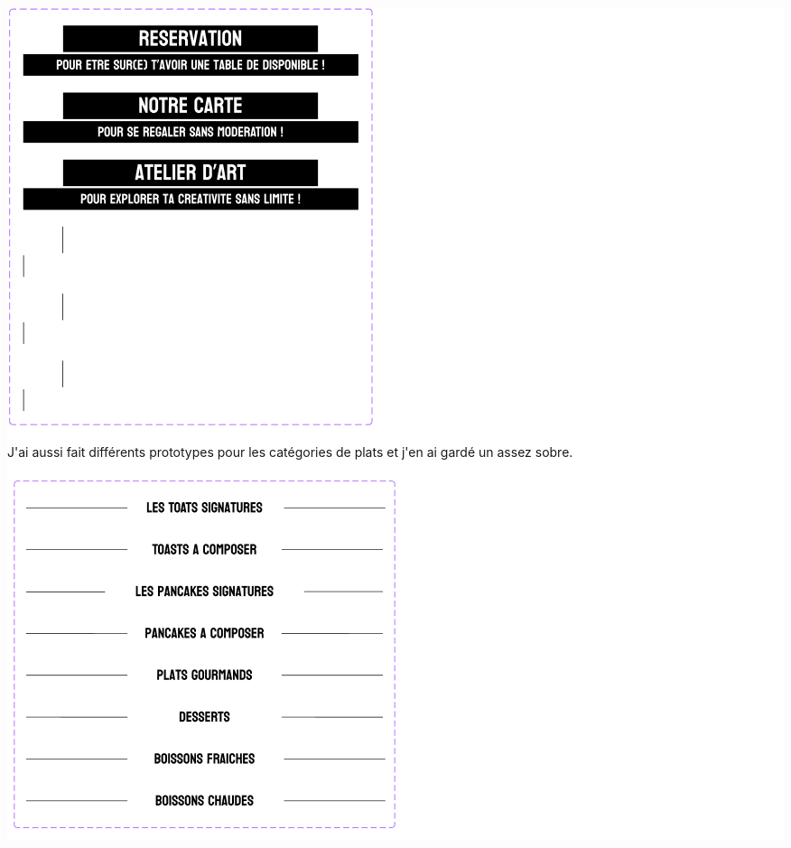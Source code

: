 <div><img src="https://raw.githubusercontent.com/do-it-ecm/promo-2023-2024/main/Lucie-Le-Boursicaud/pok/temps-2/entete.png"></div>
</div>

J'ai aussi fait différents prototypes pour les catégories de plats et j'en ai gardé un assez sobre. 

<div style="display:flex">
<div><img src="https://raw.githubusercontent.com/do-it-ecm/promo-2023-2024/main/Lucie-Le-Boursicaud/pok/temps-2/nomcat.png"></div>